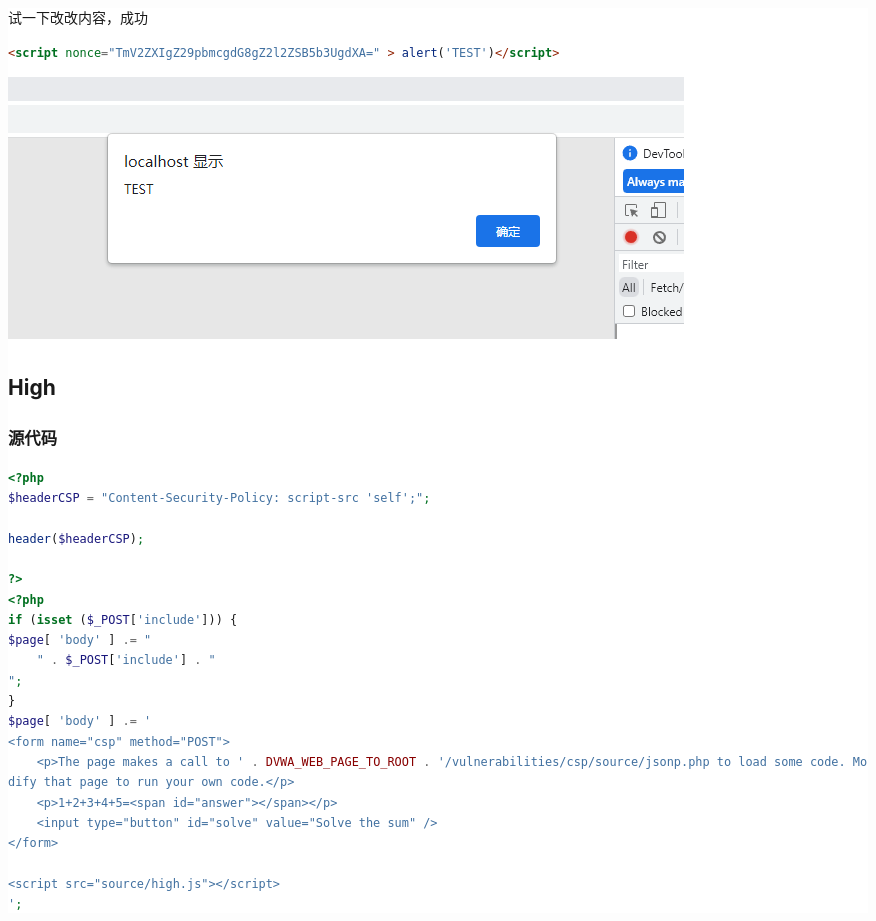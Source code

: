 

试一下改改内容，成功

```html
<script nonce="TmV2ZXIgZ29pbmcgdG8gZ2l2ZSB5b3UgdXA=" > alert('TEST')</script>
```

![image-20220828225525593](./Lab10_CSP_Bypass.assets/image-20220828225525593.png)



## High

### 源代码

```php
<?php
$headerCSP = "Content-Security-Policy: script-src 'self';";

header($headerCSP);

?>
<?php
if (isset ($_POST['include'])) {
$page[ 'body' ] .= "
    " . $_POST['include'] . "
";
}
$page[ 'body' ] .= '
<form name="csp" method="POST">
    <p>The page makes a call to ' . DVWA_WEB_PAGE_TO_ROOT . '/vulnerabilities/csp/source/jsonp.php to load some code. Modify that page to run your own code.</p>
    <p>1+2+3+4+5=<span id="answer"></span></p>
    <input type="button" id="solve" value="Solve the sum" />
</form>

<script src="source/high.js"></script>
';
```
